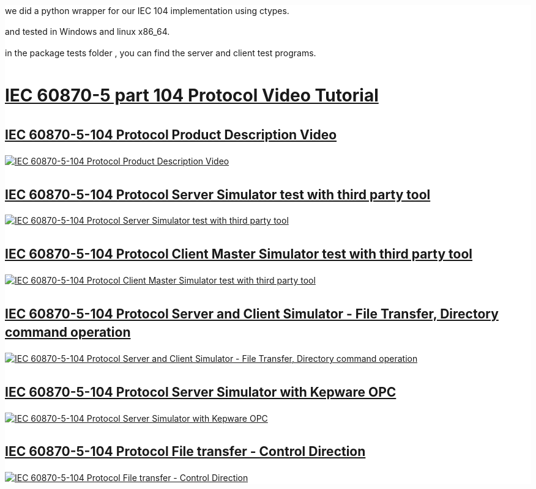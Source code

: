 
we did a python wrapper for our IEC 104 implementation using ctypes.

and tested in Windows and linux x86_64.

in the package tests folder , you can find the server and client test programs.




# [IEC 60870-5 part 104 Protocol Video Tutorial](https://www.youtube.com/playlist?list=PL4tVfIsUhy1bx7TVjtZnqFB6tbZBhOlJP)

## [IEC 60870-5-104 Protocol Product Description Video](http://www.freyrscada.com/iec-60870-5-104-video.html)	
[![IEC 60870-5-104 Protocol Product Description Video](http://www.freyrscada.com/images/iec104videoicon.jpg)](http://www.freyrscada.com/iec-60870-5-104-video.html)

## [IEC 60870-5-104 Protocol Server Simulator test with third party tool](http://www.freyrscada.com/IEC104_Server_Simulator_Testing.html)	
[![IEC 60870-5-104 Protocol Server Simulator test with third party tool](http://www.freyrscada.com/images/iec104-server-simulator-testing.jpg)](http://www.freyrscada.com/IEC104_Server_Simulator_Testing.html)

## [IEC 60870-5-104 Protocol Client Master Simulator test with third party tool](http://www.freyrscada.com/IEC104_Client_Simulator_Testing.html)	
[![IEC 60870-5-104 Protocol Client Master Simulator test with third party tool](http://www.freyrscada.com/images/iec104-client-simulator-testing.jpg)](http://www.freyrscada.com/IEC104_Client_Simulator_Testing.html)

## [IEC 60870-5-104 Protocol Server and Client Simulator - File Transfer, Directory command operation](http://www.freyrscada.com/IEC-60870-5-104-Server-Client-File-Transfer-video.html)	
[![IEC 60870-5-104 Protocol Server and Client Simulator - File Transfer, Directory command operation](http://www.freyrscada.com/images/iec104videoiconfiletransfer.jpg)](http://www.freyrscada.com/IEC-60870-5-104-Server-Client-File-Transfer-video.html)

## [IEC 60870-5-104 Protocol Server Simulator with Kepware OPC](http://www.freyrscada.com/IEC104_Server_Simulator_Kepware_OPC.html)	
[![IEC 60870-5-104 Protocol Server Simulator with Kepware OPC](http://www.freyrscada.com/images/IEC104_Server_Simulator_Kepware_OPC.jpg)](http://www.freyrscada.com/IEC104_Server_Simulator_Kepware_OPC.html)

## [IEC 60870-5-104 Protocol File transfer - Control Direction](http://www.freyrscada.com/IEC104-Filetransfer-controldirection.html)	
[![IEC 60870-5-104 Protocol File transfer - Control Direction](http://www.freyrscada.com/images/iec104-filetransfer-controldirection.jpg)](http://www.freyrscada.com/IEC104-Filetransfer-controldirection.html)
